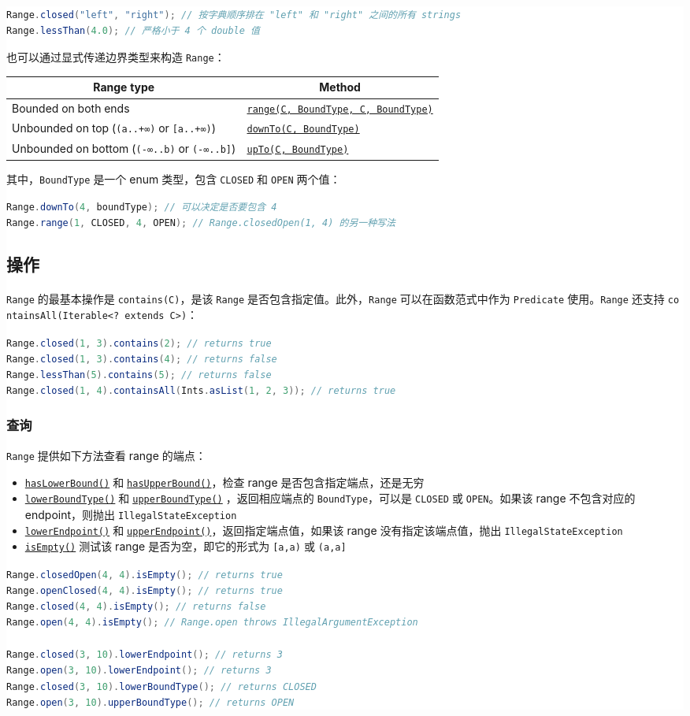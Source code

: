 
```java
Range.closed("left", "right"); // 按字典顺序排在 "left" 和 "right" 之间的所有 strings
Range.lessThan(4.0); // 严格小于 4 个 double 值
```

也可以通过显式传递边界类型来构造 `Range`：

| Range type                                   | Method                                                       |
| -------------------------------------------- | ------------------------------------------------------------ |
| Bounded on both ends                         | [`range(C, BoundType, C, BoundType)`](https://guava.dev/releases/snapshot/api/docs/com/google/common/collect/Range.html#range-java.lang.Comparable-com.google.common.collect.BoundType-java.lang.Comparable-com.google.common.collect.BoundType-) |
| Unbounded on top (`(a..+∞)` or `[a..+∞)`)    | [`downTo(C, BoundType)`](https://guava.dev/releases/snapshot/api/docs/com/google/common/collect/Range.html#downTo-java.lang.Comparable-com.google.common.collect.BoundType-) |
| Unbounded on bottom (`(-∞..b)` or `(-∞..b]`) | [`upTo(C, BoundType)`](https://guava.dev/releases/snapshot/api/docs/com/google/common/collect/Range.html#upTo-java.lang.Comparable-com.google.common.collect.BoundType-) |

其中，`BoundType` 是一个 enum 类型，包含 `CLOSED` 和 `OPEN` 两个值：

```java
Range.downTo(4, boundType); // 可以决定是否要包含 4
Range.range(1, CLOSED, 4, OPEN); // Range.closedOpen(1, 4) 的另一种写法
```

## 操作

`Range` 的最基本操作是 `contains(C)`，是该 `Range` 是否包含指定值。此外，`Range` 可以在函数范式中作为 `Predicate` 使用。`Range` 还支持 `containsAll(Iterable<? extends C>)`：

```java
Range.closed(1, 3).contains(2); // returns true
Range.closed(1, 3).contains(4); // returns false
Range.lessThan(5).contains(5); // returns false
Range.closed(1, 4).containsAll(Ints.asList(1, 2, 3)); // returns true
```

### 查询

`Range` 提供如下方法查看 range 的端点：

- [`hasLowerBound()`](https://guava.dev/releases/snapshot/api/docs/com/google/common/collect/Range.html#hasLowerBound--) 和 [`hasUpperBound()`](https://guava.dev/releases/snapshot/api/docs/com/google/common/collect/Range.html#hasUpperBound--)，检查 range 是否包含指定端点，还是无穷
- [`lowerBoundType()`](https://guava.dev/releases/snapshot/api/docs/com/google/common/collect/Range.html#lowerBoundType--) 和 [`upperBoundType()`](https://guava.dev/releases/snapshot/api/docs/com/google/common/collect/Range.html#upperBoundType--) ，返回相应端点的 `BoundType`，可以是 `CLOSED` 或 `OPEN`。如果该 range 不包含对应的 endpoint，则抛出 `IllegalStateException`
- [`lowerEndpoint()`](https://guava.dev/releases/snapshot/api/docs/com/google/common/collect/Range.html#lowerEndpoint--) 和 [`upperEndpoint()`](https://guava.dev/releases/snapshot/api/docs/com/google/common/collect/Range.html#upperEndpoint--)，返回指定端点值，如果该 range 没有指定该端点值，抛出 `IllegalStateException`
- [`isEmpty()`](https://guava.dev/releases/snapshot/api/docs/com/google/common/collect/Range.html#isEmpty--)  测试该 range 是否为空，即它的形式为 `[a,a)` 或 `(a,a]`

```java
Range.closedOpen(4, 4).isEmpty(); // returns true
Range.openClosed(4, 4).isEmpty(); // returns true
Range.closed(4, 4).isEmpty(); // returns false
Range.open(4, 4).isEmpty(); // Range.open throws IllegalArgumentException

Range.closed(3, 10).lowerEndpoint(); // returns 3
Range.open(3, 10).lowerEndpoint(); // returns 3
Range.closed(3, 10).lowerBoundType(); // returns CLOSED
Range.open(3, 10).upperBoundType(); // returns OPEN
```
